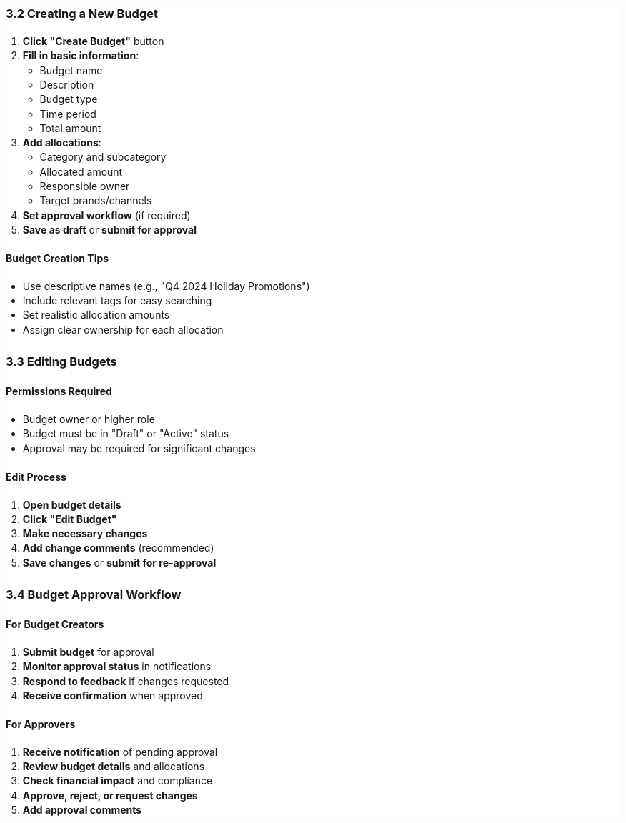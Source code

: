 ### 3.2 Creating a New Budget

1. **Click "Create Budget"** button
2. **Fill in basic information**:
   - Budget name
   - Description
   - Budget type
   - Time period
   - Total amount
3. **Add allocations**:
   - Category and subcategory
   - Allocated amount
   - Responsible owner
   - Target brands/channels
4. **Set approval workflow** (if required)
5. **Save as draft** or **submit for approval**

#### Budget Creation Tips
- Use descriptive names (e.g., "Q4 2024 Holiday Promotions")
- Include relevant tags for easy searching
- Set realistic allocation amounts
- Assign clear ownership for each allocation

### 3.3 Editing Budgets

#### Permissions Required
- Budget owner or higher role
- Budget must be in "Draft" or "Active" status
- Approval may be required for significant changes

#### Edit Process
1. **Open budget details**
2. **Click "Edit Budget"**
3. **Make necessary changes**
4. **Add change comments** (recommended)
5. **Save changes** or **submit for re-approval**

### 3.4 Budget Approval Workflow

#### For Budget Creators
1. **Submit budget** for approval
2. **Monitor approval status** in notifications
3. **Respond to feedback** if changes requested
4. **Receive confirmation** when approved

#### For Approvers
1. **Receive notification** of pending approval
2. **Review budget details** and allocations
3. **Check financial impact** and compliance
4. **Approve, reject, or request changes**
5. **Add approval comments**
